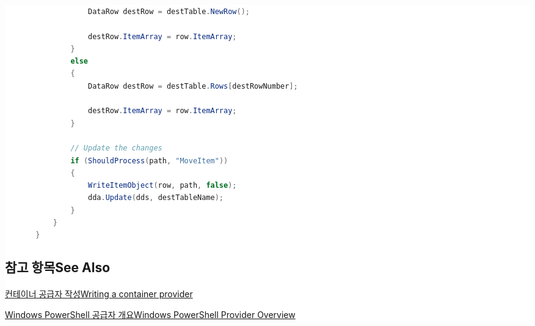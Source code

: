 ```csharp
                   DataRow destRow = destTable.NewRow();

                   destRow.ItemArray = row.ItemArray;
               }
               else
               {
                   DataRow destRow = destTable.Rows[destRowNumber];

                   destRow.ItemArray = row.ItemArray;
               }

               // Update the changes
               if (ShouldProcess(path, "MoveItem"))
               {
                   WriteItemObject(row, path, false);
                   dda.Update(dds, destTableName);
               }
           }
       }
```

## <a name="see-also"></a><span data-ttu-id="f2106-135">참고 항목</span><span class="sxs-lookup"><span data-stu-id="f2106-135">See Also</span></span>

[<span data-ttu-id="f2106-136">컨테이너 공급자 작성</span><span class="sxs-lookup"><span data-stu-id="f2106-136">Writing a container provider</span></span>](./writing-a-container-provider.md)

[<span data-ttu-id="f2106-137">Windows PowerShell 공급자 개요</span><span class="sxs-lookup"><span data-stu-id="f2106-137">Windows PowerShell Provider Overview</span></span>](./windows-powershell-provider-overview.md)